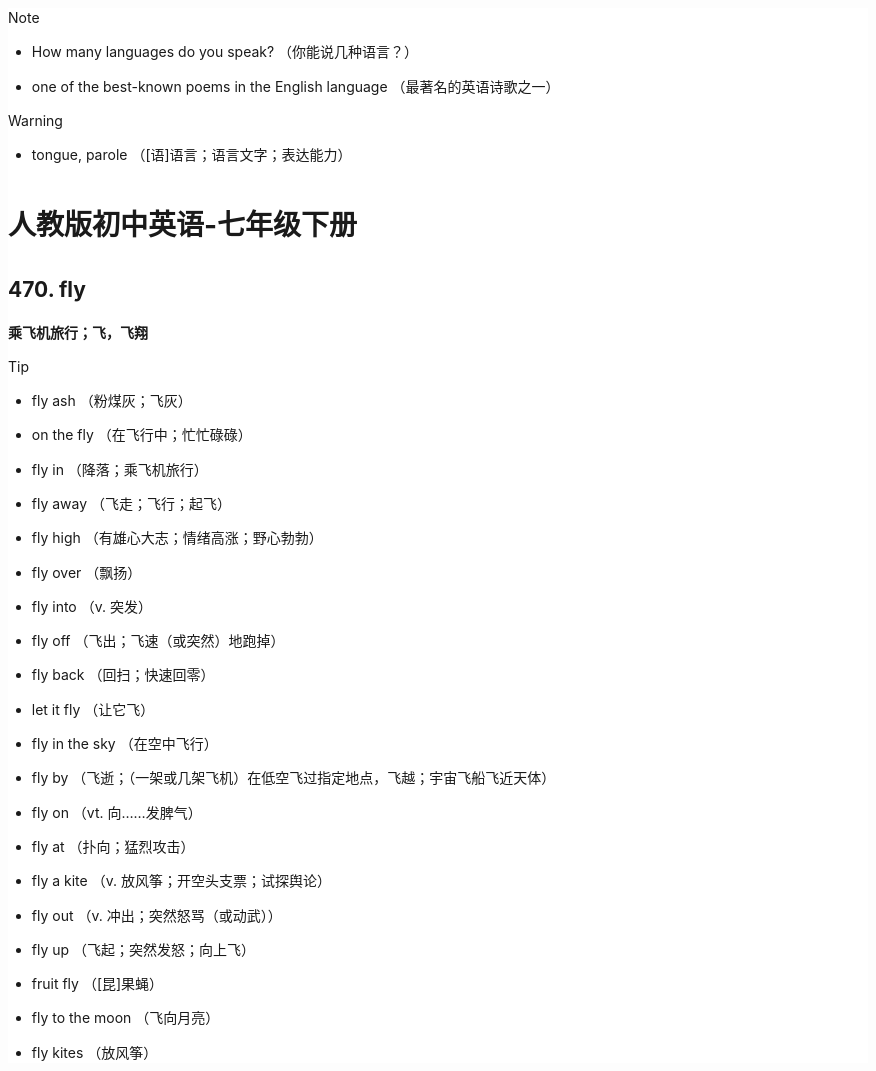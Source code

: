 >

> [!NOTE]
>
> - How many languages do you speak? （你能说几种语言？）
>
> - one of the best-known poems in the English language （最著名的英语诗歌之一）
>

> [!WARNING]
>
> - tongue, parole （[语]语言；语言文字；表达能力）
>

# 人教版初中英语-七年级下册

## 470. fly

**乘飞机旅行；飞，飞翔**

> [!TIP]
>
> - fly ash （粉煤灰；飞灰）
>
> - on the fly （在飞行中；忙忙碌碌）
>
> - fly in （降落；乘飞机旅行）
>
> - fly away （飞走；飞行；起飞）
>
> - fly high （有雄心大志；情绪高涨；野心勃勃）
>
> - fly over （飘扬）
>
> - fly into （v. 突发）
>
> - fly off （飞出；飞速（或突然）地跑掉）
>
> - fly back （回扫；快速回零）
>
> - let it fly （让它飞）
>
> - fly in the sky （在空中飞行）
>
> - fly by （飞逝；（一架或几架飞机）在低空飞过指定地点，飞越；宇宙飞船飞近天体）
>
> - fly on （vt. 向……发脾气）
>
> - fly at （扑向；猛烈攻击）
>
> - fly a kite （v. 放风筝；开空头支票；试探舆论）
>
> - fly out （v. 冲出；突然怒骂（或动武））
>
> - fly up （飞起；突然发怒；向上飞）
>
> - fruit fly （[昆]果蝇）
>
> - fly to the moon （飞向月亮）
>
> - fly kites （放风筝）
>
